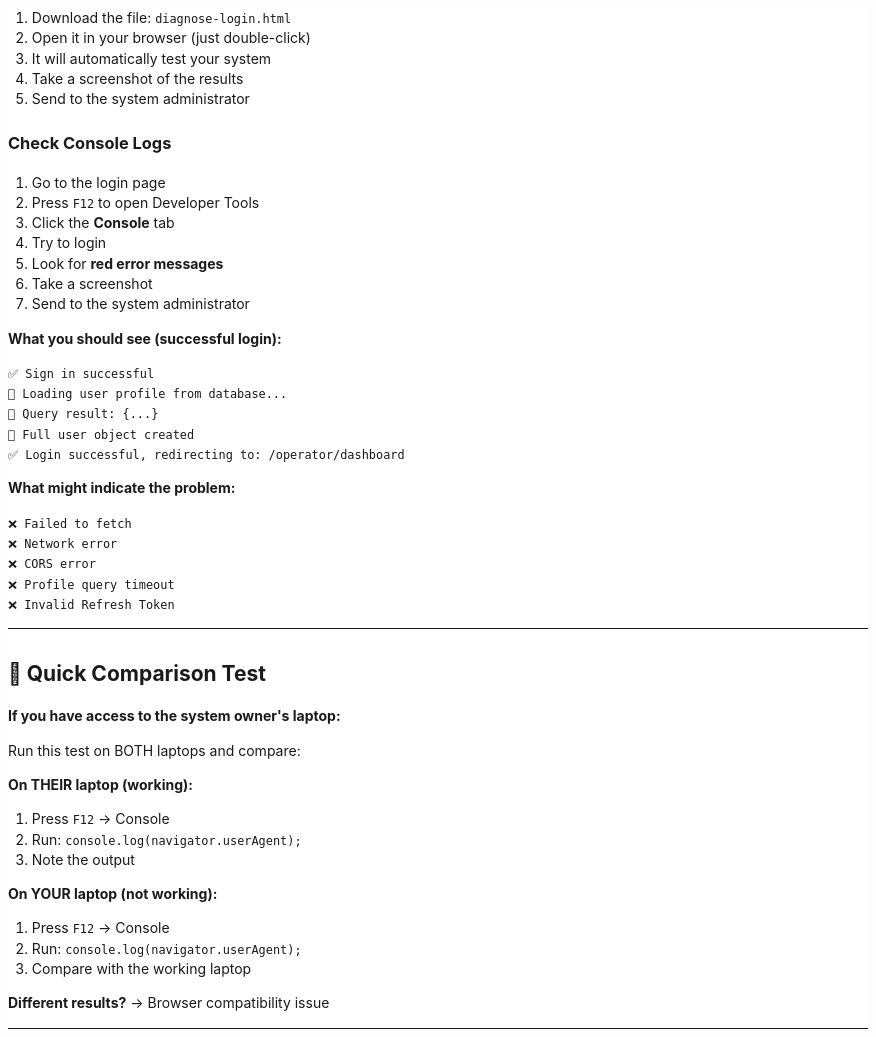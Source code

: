 1. Download the file: `diagnose-login.html`
2. Open it in your browser (just double-click)
3. It will automatically test your system
4. Take a screenshot of the results
5. Send to the system administrator

### **Check Console Logs**

1. Go to the login page
2. Press `F12` to open Developer Tools
3. Click the **Console** tab
4. Try to login
5. Look for **red error messages**
6. Take a screenshot
7. Send to the system administrator

**What you should see (successful login):**
```
✅ Sign in successful
📡 Loading user profile from database...
📡 Query result: {...}
👤 Full user object created
✅ Login successful, redirecting to: /operator/dashboard
```

**What might indicate the problem:**
```
❌ Failed to fetch
❌ Network error
❌ CORS error
❌ Profile query timeout
❌ Invalid Refresh Token
```

---

## 📱 **Quick Comparison Test**

**If you have access to the system owner's laptop:**

Run this test on BOTH laptops and compare:

**On THEIR laptop (working):**
1. Press `F12` → Console
2. Run: `console.log(navigator.userAgent);`
3. Note the output

**On YOUR laptop (not working):**
1. Press `F12` → Console
2. Run: `console.log(navigator.userAgent);`
3. Compare with the working laptop

**Different results?** → Browser compatibility issue

---
